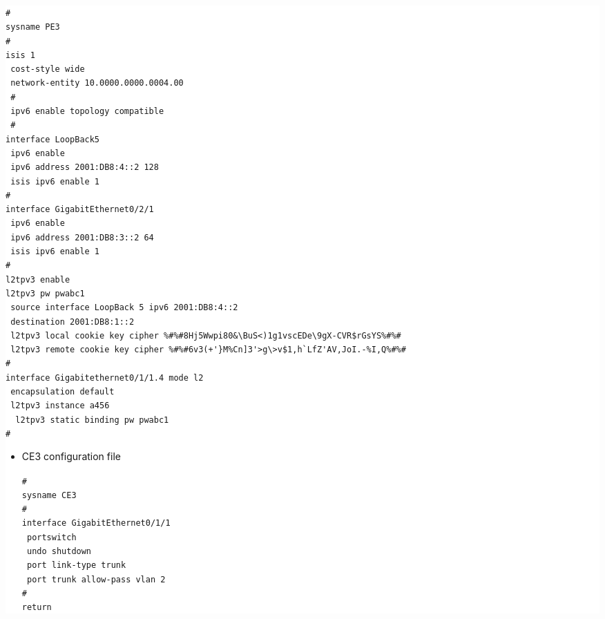   ```
  #
  sysname PE3
  #
  isis 1
   cost-style wide
   network-entity 10.0000.0000.0004.00
   #
   ipv6 enable topology compatible
   #
  interface LoopBack5
   ipv6 enable    
   ipv6 address 2001:DB8:4::2 128
   isis ipv6 enable 1
  #
  interface GigabitEthernet0/2/1
   ipv6 enable    
   ipv6 address 2001:DB8:3::2 64
   isis ipv6 enable 1
  #
  l2tpv3 enable
  l2tpv3 pw pwabc1
   source interface LoopBack 5 ipv6 2001:DB8:4::2
   destination 2001:DB8:1::2
   l2tpv3 local cookie key cipher %#%#8Hj5Wwpi80&\BuS<)1g1vscEDe\9gX-CVR$rGsYS%#%#
   l2tpv3 remote cookie key cipher %#%#6v3(+'}M%Cn]3'>g\>v$1,h`LfZ'AV,JoI.-%I,Q%#%#
  #
  interface Gigabitethernet0/1/1.4 mode l2
   encapsulation default
   l2tpv3 instance a456
    l2tpv3 static binding pw pwabc1
  #
  
  ```
* CE3 configuration file
  
  ```
  #
  sysname CE3
  #
  interface GigabitEthernet0/1/1
   portswitch
   undo shutdown
   port link-type trunk
   port trunk allow-pass vlan 2
  #
  return
  ```